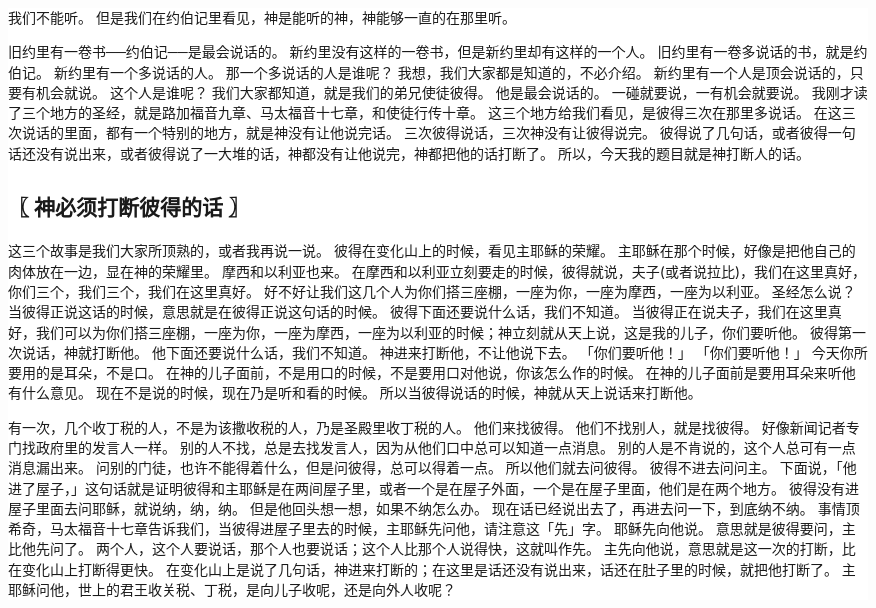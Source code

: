 我们不能听。
但是我们在约伯记里看见，神是能听的神，神能够一直的在那里听。

旧约里有一卷书──约伯记──是最会说话的。
新约里没有这样的一卷书，但是新约里却有这样的一个人。
旧约里有一卷多说话的书，就是约伯记。
新约里有一个多说话的人。
那一个多说话的人是谁呢？
我想，我们大家都是知道的，不必介绍。
新约里有一个人是顶会说话的，只要有机会就说。
这个人是谁呢？
我们大家都知道，就是我们的弟兄使徒彼得。
他是最会说话的。
一碰就要说，一有机会就要说。
我刚才读了三个地方的圣经，就是路加福音九章、马太福音十七章，和使徒行传十章。
这三个地方给我们看见，是彼得三次在那里多说话。
在这三次说话的里面，都有一个特别的地方，就是神没有让他说完话。
三次彼得说话，三次神没有让彼得说完。
彼得说了几句话，或者彼得一句话还没有说出来，或者彼得说了一大堆的话，神都没有让他说完，神都把他的话打断了。
所以，今天我的题目就是神打断人的话。

## 〖 神必须打断彼得的话 〗

这三个故事是我们大家所顶熟的，或者我再说一说。
彼得在变化山上的时候，看见主耶稣的荣耀。
主耶稣在那个时候，好像是把他自己的肉体放在一边，显在神的荣耀里。
摩西和以利亚也来。
在摩西和以利亚立刻要走的时候，彼得就说，夫子(或者说拉比)，我们在这里真好，你们三个，我们三个，我们在这里真好。
好不好让我们这几个人为你们搭三座棚，一座为你，一座为摩西，一座为以利亚。
圣经怎么说？
当彼得正说这话的时候，意思就是在彼得正说这句话的时候。
彼得下面还要说什么话，我们不知道。
当彼得正在说夫子，我们在这里真好，我们可以为你们搭三座棚，一座为你，一座为摩西，一座为以利亚的时候；神立刻就从天上说，这是我的儿子，你们要听他。
彼得第一次说话，神就打断他。
他下面还要说什么话，我们不知道。
神进来打断他，不让他说下去。
「你们要听他！」
「你们要听他！」
今天你所要用的是耳朵，不是口。
在神的儿子面前，不是用口的时候，不是要用口对他说，你该怎么作的时候。
在神的儿子面前是要用耳朵来听他有什么意见。
现在不是说的时候，现在乃是听和看的时候。
所以当彼得说话的时候，神就从天上说话来打断他。

有一次，几个收丁税的人，不是为该撒收税的人，乃是圣殿里收丁税的人。
他们来找彼得。
他们不找别人，就是找彼得。
好像新闻记者专门找政府里的发言人一样。
别的人不找，总是去找发言人，因为从他们口中总可以知道一点消息。
别的人是不肯说的，这个人总可有一点消息漏出来。
问别的门徒，也许不能得着什么，但是问彼得，总可以得着一点。
所以他们就去问彼得。
彼得不进去问问主。
下面说，「他进了屋子，」这句话就是证明彼得和主耶稣是在两间屋子里，或者一个是在屋子外面，一个是在屋子里面，他们是在两个地方。
彼得没有进屋子里面去问耶稣，就说纳，纳，纳。
但是他回头想一想，如果不纳怎么办。
现在话已经说出去了，再进去问一下，到底纳不纳。
事情顶希奇，马太福音十七章告诉我们，当彼得进屋子里去的时候，主耶稣先问他，请注意这「先」字。
耶稣先向他说。
意思就是彼得要问，主比他先问了。
两个人，这个人要说话，那个人也要说话；这个人比那个人说得快，这就叫作先。
主先向他说，意思就是这一次的打断，比在变化山上打断得更快。
在变化山上是说了几句话，神进来打断的；在这里是话还没有说出来，话还在肚子里的时候，就把他打断了。
主耶稣问他，世上的君王收关税、丁税，是向儿子收呢，还是向外人收呢？